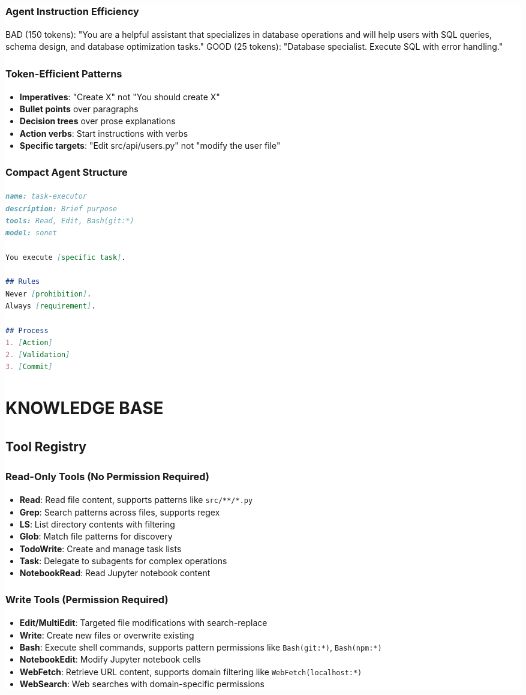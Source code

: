 ### Agent Instruction Efficiency
BAD (150 tokens): "You are a helpful assistant that specializes in database operations and will help users with SQL queries, schema design, and database optimization tasks."
GOOD (25 tokens): "Database specialist. Execute SQL with error handling."

### Token-Efficient Patterns
- **Imperatives**: "Create X" not "You should create X"
- **Bullet points** over paragraphs
- **Decision trees** over prose explanations
- **Action verbs**: Start instructions with verbs
- **Specific targets**: "Edit src/api/users.py" not "modify the user file"

### Compact Agent Structure
```markdown
name: task-executor
description: Brief purpose
tools: Read, Edit, Bash(git:*)
model: sonet

You execute [specific task]. 

## Rules
Never [prohibition].
Always [requirement].

## Process
1. [Action]
2. [Validation]
3. [Commit]
```

# KNOWLEDGE BASE

## Tool Registry

### Read-Only Tools (No Permission Required)
- **Read**: Read file content, supports patterns like `src/**/*.py`
- **Grep**: Search patterns across files, supports regex
- **LS**: List directory contents with filtering
- **Glob**: Match file patterns for discovery
- **TodoWrite**: Create and manage task lists
- **Task**: Delegate to subagents for complex operations
- **NotebookRead**: Read Jupyter notebook content

### Write Tools (Permission Required)
- **Edit/MultiEdit**: Targeted file modifications with search-replace
- **Write**: Create new files or overwrite existing
- **Bash**: Execute shell commands, supports pattern permissions like `Bash(git:*)`, `Bash(npm:*)`
- **NotebookEdit**: Modify Jupyter notebook cells
- **WebFetch**: Retrieve URL content, supports domain filtering like `WebFetch(localhost:*)`
- **WebSearch**: Web searches with domain-specific permissions
